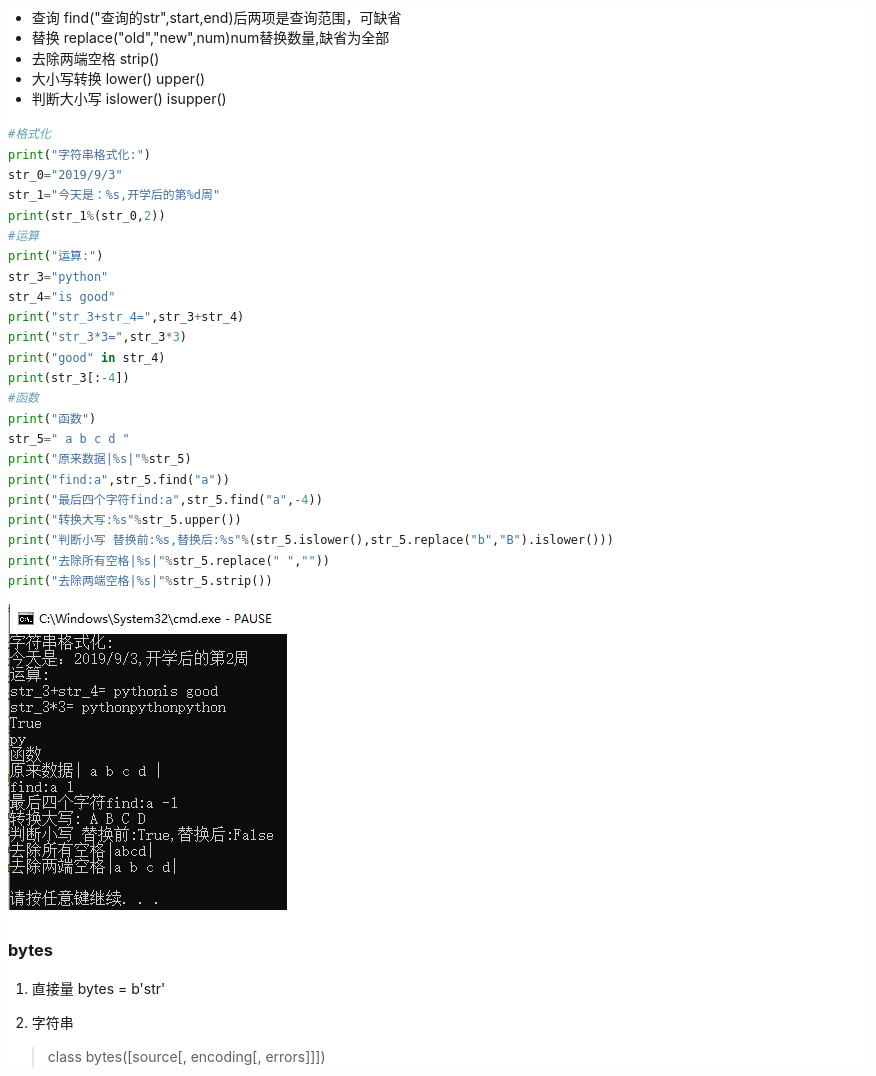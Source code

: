* 查询 find("查询的str",start,end)后两项是查询范围，可缺省
* 替换 replace("old","new",num)num替换数量,缺省为全部
* 去除两端空格 strip()
* 大小写转换 lower() upper()
* 判断大小写 islower() isupper()
```python
#格式化
print("字符串格式化:")
str_0="2019/9/3"
str_1="今天是：%s,开学后的第%d周"
print(str_1%(str_0,2))
#运算
print("运算:")
str_3="python"
str_4="is good"
print("str_3+str_4=",str_3+str_4)
print("str_3*3=",str_3*3)
print("good" in str_4)
print(str_3[:-4])
#函数
print("函数")
str_5=" a b c d "
print("原来数据|%s|"%str_5)
print("find:a",str_5.find("a"))
print("最后四个字符find:a",str_5.find("a",-4))
print("转换大写:%s"%str_5.upper())
print("判断小写 替换前:%s,替换后:%s"%(str_5.islower(),str_5.replace("b","B").islower()))
print("去除所有空格|%s|"%str_5.replace(" ",""))
print("去除两端空格|%s|"%str_5.strip())
```
![image](image/py_run_3_2.png)
### bytes
1. 直接量 bytes = b'str'

2. 字符串
>class bytes([source[, encoding[, errors]]])
